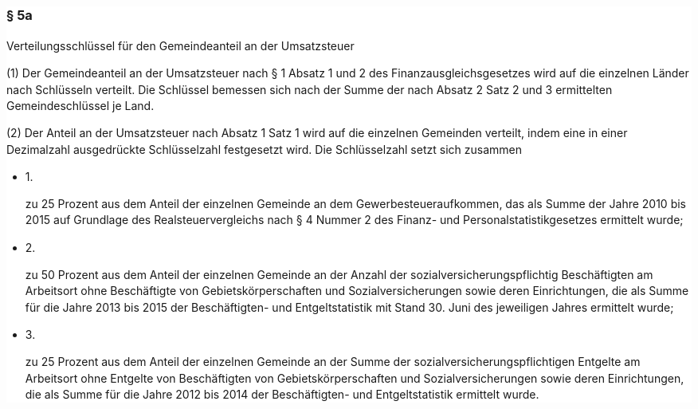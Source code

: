 </div>

</div>

<span id="BJNR015870969BJNE001507123.html"></span>

### § 5a  
Verteilungsschlüssel für den Gemeindeanteil an der Umsatzsteuer

<div>

<div class="jnhtml">

<div>

<div class="jurAbsatz">

(1) Der Gemeindeanteil an der Umsatzsteuer nach § 1 Absatz 1 und 2 des
Finanzausgleichsgesetzes wird auf die einzelnen Länder nach Schlüsseln
verteilt. Die Schlüssel bemessen sich nach der Summe der nach Absatz 2
Satz 2 und 3 ermittelten Gemeindeschlüssel je Land.

</div>

<div class="jurAbsatz">

(2) Der Anteil an der Umsatzsteuer nach Absatz 1 Satz 1 wird auf die
einzelnen Gemeinden verteilt, indem eine in einer Dezimalzahl
ausgedrückte Schlüsselzahl festgesetzt wird. Die Schlüsselzahl setzt
sich zusammen

  - 1\.
    
    <div style="">
    
    zu 25 Prozent aus dem Anteil der einzelnen Gemeinde an dem
    Gewerbesteueraufkommen, das als Summe der Jahre 2010 bis 2015 auf
    Grundlage des Realsteuervergleichs nach § 4 Nummer 2 des Finanz- und
    Personalstatistikgesetzes ermittelt wurde;
    
    </div>

  - 2\.
    
    <div style="">
    
    zu 50 Prozent aus dem Anteil der einzelnen Gemeinde an der Anzahl
    der sozialversicherungspflichtig Beschäftigten am Arbeitsort ohne
    Beschäftigte von Gebietskörperschaften und Sozialversicherungen
    sowie deren Einrichtungen, die als Summe für die Jahre 2013 bis 2015
    der Beschäftigten- und Entgeltstatistik mit Stand 30. Juni des
    jeweiligen Jahres ermittelt wurde;
    
    </div>

  - 3\.
    
    <div style="">
    
    zu 25 Prozent aus dem Anteil der einzelnen Gemeinde an der Summe der
    sozialversicherungspflichtigen Entgelte am Arbeitsort ohne Entgelte
    von Beschäftigten von Gebietskörperschaften und Sozialversicherungen
    sowie deren Einrichtungen, die als Summe für die Jahre 2012 bis 2014
    der Beschäftigten- und Entgeltstatistik ermittelt wurde.
    